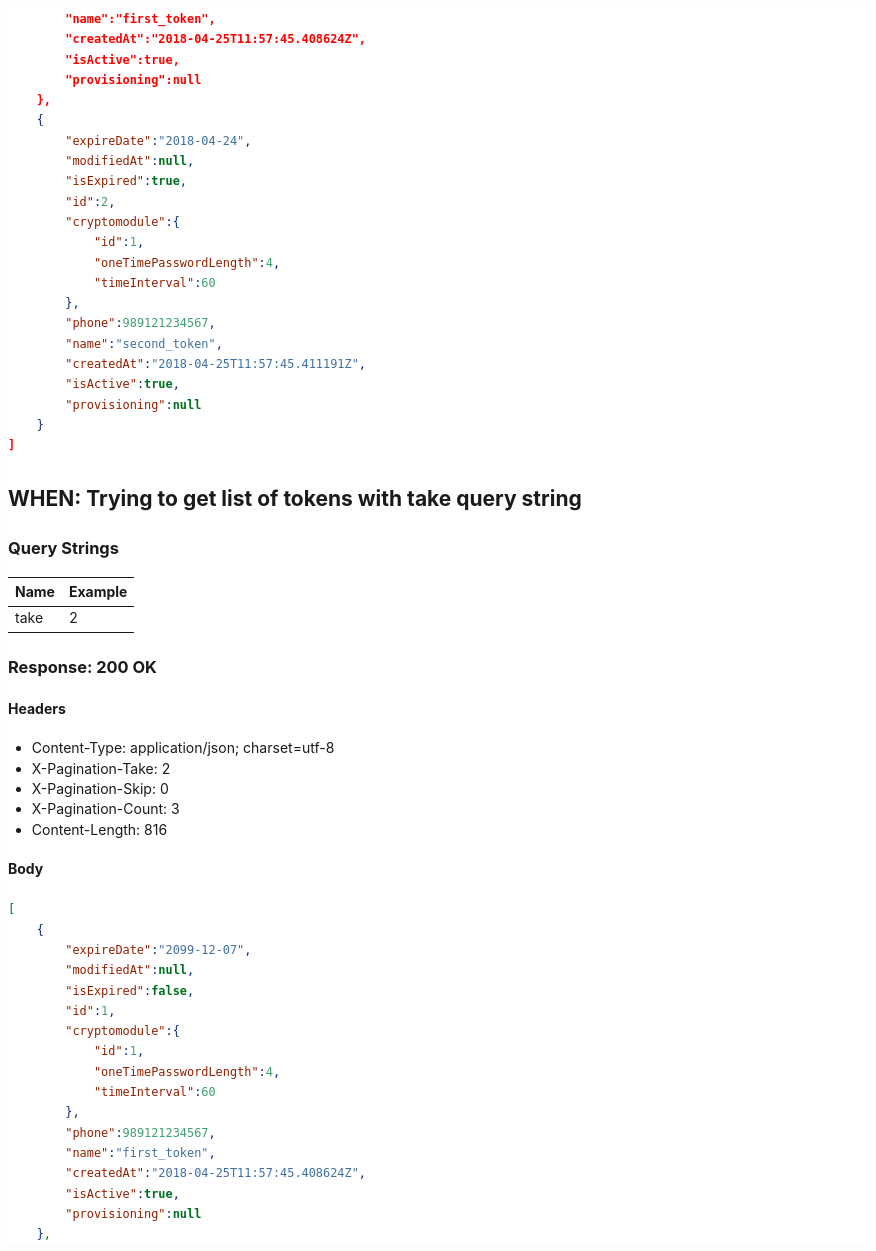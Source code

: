 ```json
        "name":"first_token",
        "createdAt":"2018-04-25T11:57:45.408624Z",
        "isActive":true,
        "provisioning":null
    },
    {
        "expireDate":"2018-04-24",
        "modifiedAt":null,
        "isExpired":true,
        "id":2,
        "cryptomodule":{
            "id":1,
            "oneTimePasswordLength":4,
            "timeInterval":60
        },
        "phone":989121234567,
        "name":"second_token",
        "createdAt":"2018-04-25T11:57:45.411191Z",
        "isActive":true,
        "provisioning":null
    }
]
```

## WHEN: Trying to get list of tokens with take query string

### Query Strings

Name | Example
--- | ---
take | 2

### Response: 200 OK

#### Headers

* Content-Type: application/json; charset=utf-8
* X-Pagination-Take: 2
* X-Pagination-Skip: 0
* X-Pagination-Count: 3
* Content-Length: 816

#### Body

```json
[
    {
        "expireDate":"2099-12-07",
        "modifiedAt":null,
        "isExpired":false,
        "id":1,
        "cryptomodule":{
            "id":1,
            "oneTimePasswordLength":4,
            "timeInterval":60
        },
        "phone":989121234567,
        "name":"first_token",
        "createdAt":"2018-04-25T11:57:45.408624Z",
        "isActive":true,
        "provisioning":null
    },
```